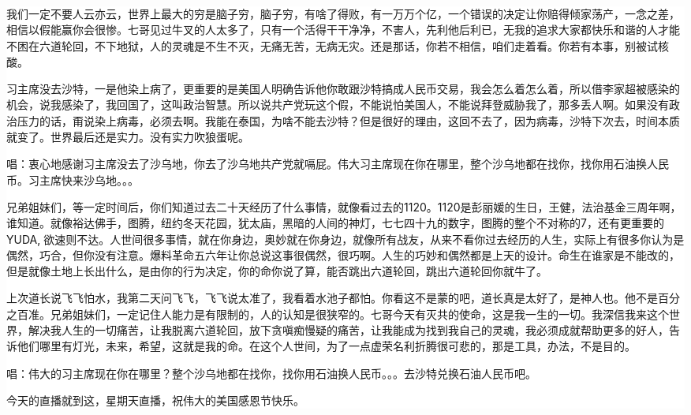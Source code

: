 我们一定不要人云亦云，世界上最大的穷是脑子穷，脑子穷，有啥了得败，有一万万个亿，一个错误的决定让你赔得倾家荡产，一念之差，相信以假能赢你会很惨。七哥见过牛叉的人太多了，只有一个活得干干净净，不害人，先利他后利已，无我的追求大家都快乐和谐的人才能不困在六道轮回，不下地狱，人的灵魂是不生不灭，无痛无苦，无病无灾。还是那话，你若不相信，咱们走着看。你若有本事，别被试核酸。

习主席没去沙特，一是他染上病了，更重要的是美国人明确告诉他你敢跟沙特搞成人民币交易，我会怎么着怎么着，所以借李家超被感染的机会，说我感染了，我回国了，这叫政治智慧。所以说共产党玩这个假，不能说怕美国人，不能说拜登威胁我了，那多丢人啊。如果没有政治压力的话，甭说染上病毒，必须去啊。我能在泰国，为啥不能去沙特？但是很好的理由，这回不去了，因为病毒，沙特下次去，时间本质就变了。世界最后还是实力。没有实力吹狼蛋呢。

唱：衷心地感谢习主席没去了沙乌地，你去了沙乌地共产党就嗝屁。伟大习主席现在你在哪里，整个沙乌地都在找你，找你用石油换人民币。习主席快来沙乌地。。。

兄弟姐妹们，等一定时间后，你们知道过去二十天经历了什么事情，就像看过去的1120。1120是彭丽媛的生日，王健，法治基金三周年啊，谁知道。就像裕达佛手，图腾，纽约冬天花园，犹太庙，黑暗的人间的神灯，七七四十九的数字，图腾的整个不对称的7，还有更重要的   YUDA, 欲速则不达。人世间很多事情，就在你身边，奥妙就在你身边，就像所有战友，从来不看你过去经历的人生，实际上有很多你认为是偶然，巧合，但你没有注意。爆料革命五六年让你总说这事很偶然，很巧啊。人生的巧妙和偶然都是上天的设计。命生在谁家是不能改的，但是就像土地上长出什么，是由你的行为决定，你的命你说了算，能否跳出六道轮回，跳出六道轮回你就牛了。

上次道长说飞飞怕水，我第二天问飞飞，飞飞说太准了，我看着水池子都怕。你看这不是蒙的吧，道长真是太好了，是神人也。他不是百分之百准。兄弟姐妹们，一定记住人能力是有限制的，人的认知是很狭窄的。七哥今天有灭共的使命，这是我一生的一切。我深信我来这个世界，解决我人生的一切痛苦，让我脱离六道轮回，放下贪嗔痴慢疑的痛苦，让我能成为找到我自己的灵魂，我必须成就帮助更多的好人，告诉他们哪里有灯光，未来，希望，这就是我的命。在这个人世间，为了一点虚荣名利折腾很可悲的，那是工具，办法，不是目的。

唱：伟大的习主席现在你在哪里？整个沙乌地都在找你，找你用石油换人民币。。。去沙特兑换石油人民币吧。

今天的直播就到这，星期天直播，祝伟大的美国感恩节快乐。